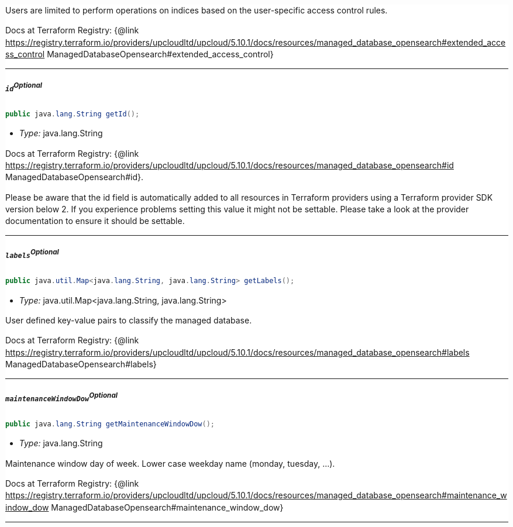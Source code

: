 Users are limited to perform operations on indices based on the user-specific access control rules.

Docs at Terraform Registry: {@link https://registry.terraform.io/providers/upcloudltd/upcloud/5.10.1/docs/resources/managed_database_opensearch#extended_access_control ManagedDatabaseOpensearch#extended_access_control}

---

##### `id`<sup>Optional</sup> <a name="id" id="@cdktf/provider-upcloud.managedDatabaseOpensearch.ManagedDatabaseOpensearchConfig.property.id"></a>

```java
public java.lang.String getId();
```

- *Type:* java.lang.String

Docs at Terraform Registry: {@link https://registry.terraform.io/providers/upcloudltd/upcloud/5.10.1/docs/resources/managed_database_opensearch#id ManagedDatabaseOpensearch#id}.

Please be aware that the id field is automatically added to all resources in Terraform providers using a Terraform provider SDK version below 2.
If you experience problems setting this value it might not be settable. Please take a look at the provider documentation to ensure it should be settable.

---

##### `labels`<sup>Optional</sup> <a name="labels" id="@cdktf/provider-upcloud.managedDatabaseOpensearch.ManagedDatabaseOpensearchConfig.property.labels"></a>

```java
public java.util.Map<java.lang.String, java.lang.String> getLabels();
```

- *Type:* java.util.Map<java.lang.String, java.lang.String>

User defined key-value pairs to classify the managed database.

Docs at Terraform Registry: {@link https://registry.terraform.io/providers/upcloudltd/upcloud/5.10.1/docs/resources/managed_database_opensearch#labels ManagedDatabaseOpensearch#labels}

---

##### `maintenanceWindowDow`<sup>Optional</sup> <a name="maintenanceWindowDow" id="@cdktf/provider-upcloud.managedDatabaseOpensearch.ManagedDatabaseOpensearchConfig.property.maintenanceWindowDow"></a>

```java
public java.lang.String getMaintenanceWindowDow();
```

- *Type:* java.lang.String

Maintenance window day of week. Lower case weekday name (monday, tuesday, ...).

Docs at Terraform Registry: {@link https://registry.terraform.io/providers/upcloudltd/upcloud/5.10.1/docs/resources/managed_database_opensearch#maintenance_window_dow ManagedDatabaseOpensearch#maintenance_window_dow}

---